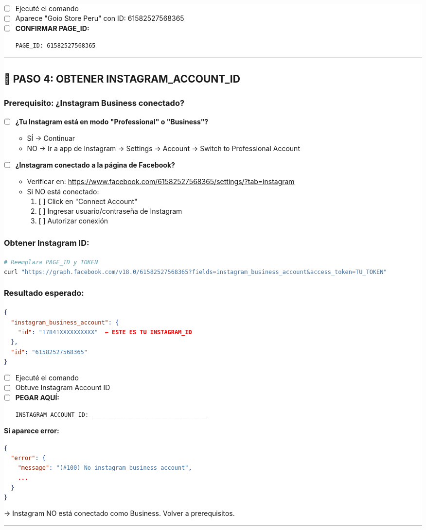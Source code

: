 - [ ] Ejecuté el comando
- [ ] Aparece "Goio Store Peru" con ID: 61582527568365
- [ ] **CONFIRMAR PAGE_ID:**
  ```
  PAGE_ID: 61582527568365
  ```

---

## 📸 PASO 4: OBTENER INSTAGRAM_ACCOUNT_ID

### Prerequisito: ¿Instagram Business conectado?

- [ ] **¿Tu Instagram está en modo "Professional" o "Business"?**
  - SÍ → Continuar
  - NO → Ir a app de Instagram → Settings → Account → Switch to Professional Account

- [ ] **¿Instagram conectado a la página de Facebook?**
  - Verificar en: https://www.facebook.com/61582527568365/settings/?tab=instagram
  - Si NO está conectado:
    1. [ ] Click en "Connect Account"
    2. [ ] Ingresar usuario/contraseña de Instagram
    3. [ ] Autorizar conexión

### Obtener Instagram ID:

```bash
# Reemplaza PAGE_ID y TOKEN
curl "https://graph.facebook.com/v18.0/61582527568365?fields=instagram_business_account&access_token=TU_TOKEN"
```

### Resultado esperado:

```json
{
  "instagram_business_account": {
    "id": "17841XXXXXXXXXX"  ← ESTE ES TU INSTAGRAM_ID
  },
  "id": "61582527568365"
}
```

- [ ] Ejecuté el comando
- [ ] Obtuve Instagram Account ID
- [ ] **PEGAR AQUÍ:**
  ```
  INSTAGRAM_ACCOUNT_ID: _________________________________
  ```

**Si aparece error:**
```json
{
  "error": {
    "message": "(#100) No instagram_business_account",
    ...
  }
}
```
→ Instagram NO está conectado como Business. Volver a prerequisitos.

---